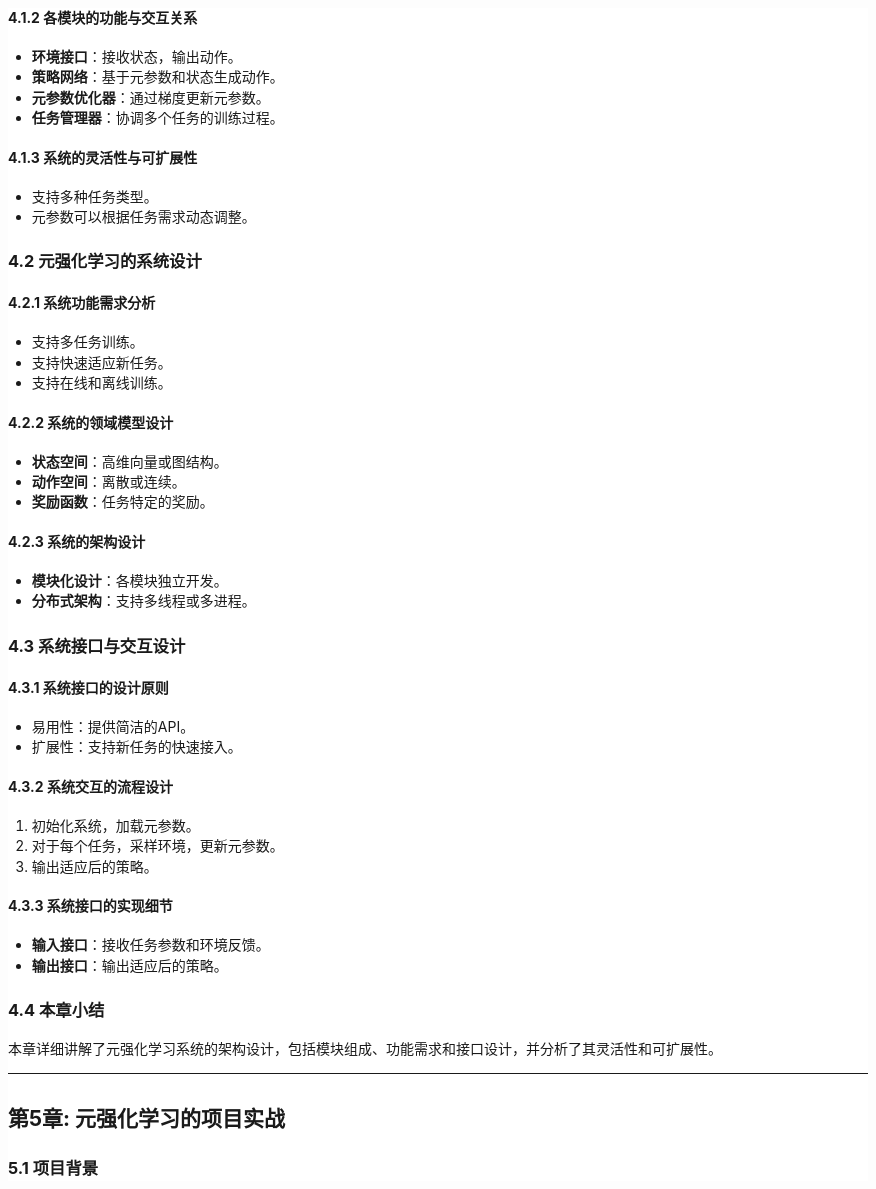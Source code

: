 #### 4.1.2 各模块的功能与交互关系
- **环境接口**：接收状态，输出动作。
- **策略网络**：基于元参数和状态生成动作。
- **元参数优化器**：通过梯度更新元参数。
- **任务管理器**：协调多个任务的训练过程。

#### 4.1.3 系统的灵活性与可扩展性
- 支持多种任务类型。
- 元参数可以根据任务需求动态调整。

### 4.2 元强化学习的系统设计

#### 4.2.1 系统功能需求分析
- 支持多任务训练。
- 支持快速适应新任务。
- 支持在线和离线训练。

#### 4.2.2 系统的领域模型设计
- **状态空间**：高维向量或图结构。
- **动作空间**：离散或连续。
- **奖励函数**：任务特定的奖励。

#### 4.2.3 系统的架构设计
- **模块化设计**：各模块独立开发。
- **分布式架构**：支持多线程或多进程。

### 4.3 系统接口与交互设计

#### 4.3.1 系统接口的设计原则
- 易用性：提供简洁的API。
- 扩展性：支持新任务的快速接入。

#### 4.3.2 系统交互的流程设计
1. 初始化系统，加载元参数。
2. 对于每个任务，采样环境，更新元参数。
3. 输出适应后的策略。

#### 4.3.3 系统接口的实现细节
- **输入接口**：接收任务参数和环境反馈。
- **输出接口**：输出适应后的策略。

### 4.4 本章小结
本章详细讲解了元强化学习系统的架构设计，包括模块组成、功能需求和接口设计，并分析了其灵活性和可扩展性。

---

## 第5章: 元强化学习的项目实战

### 5.1 项目背景
